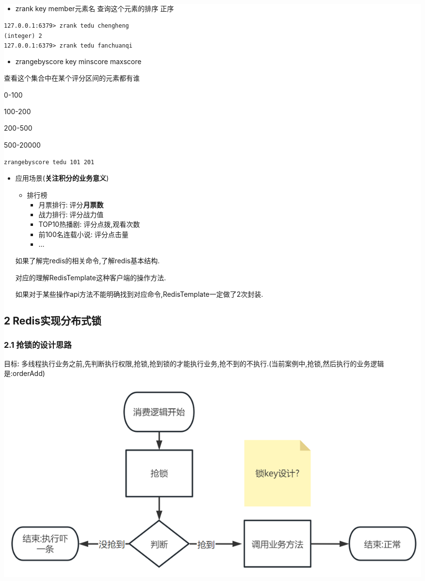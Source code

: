 - zrank key member元素名 查询这个元素的排序 正序

```shell
127.0.0.1:6379> zrank tedu chengheng
(integer) 2
127.0.0.1:6379> zrank tedu fanchuanqi
```

- zrangebyscore key minscore maxscore

查看这个集合中在某个评分区间的元素都有谁

0-100

100-200

200-500

500-20000

```shell
zrangebyscore tedu 101 201
```

- 应用场景(**关注积分的业务意义**)

  - 排行榜
    - 月票排行: 评分**月票数**
    - 战力排行: 评分战力值
    - TOP10热播剧: 评分点拨,观看次数
    - 前100名连载小说: 评分点击量
    - ...

  如果了解完redis的相关命令,了解redis基本结构.

  对应的理解RedisTemplate这种客户端的操作方法.

  如果对于某些操作api方法不能明确找到对应命令,RedisTemplate一定做了2次封装.

## 2 Redis实现分布式锁

### 2.1 抢锁的设计思路

目标: 多线程执行业务之前,先判断执行权限,抢锁,抢到锁的才能执行业务,抢不到的不执行.(当前案例中,抢锁,然后执行的业务逻辑是:orderAdd)

![image-20230725104007172](assets/image-20230725104007172.png)
